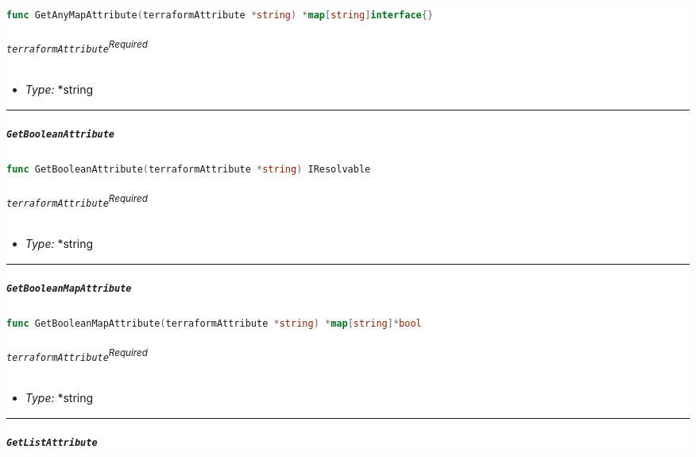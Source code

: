 ```go
func GetAnyMapAttribute(terraformAttribute *string) *map[string]interface{}
```

###### `terraformAttribute`<sup>Required</sup> <a name="terraformAttribute" id="@cdktf/provider-cloudflare.dataCloudflareRateLimits.DataCloudflareRateLimitsResultActionResponseOutputReference.getAnyMapAttribute.parameter.terraformAttribute"></a>

- *Type:* *string

---

##### `GetBooleanAttribute` <a name="GetBooleanAttribute" id="@cdktf/provider-cloudflare.dataCloudflareRateLimits.DataCloudflareRateLimitsResultActionResponseOutputReference.getBooleanAttribute"></a>

```go
func GetBooleanAttribute(terraformAttribute *string) IResolvable
```

###### `terraformAttribute`<sup>Required</sup> <a name="terraformAttribute" id="@cdktf/provider-cloudflare.dataCloudflareRateLimits.DataCloudflareRateLimitsResultActionResponseOutputReference.getBooleanAttribute.parameter.terraformAttribute"></a>

- *Type:* *string

---

##### `GetBooleanMapAttribute` <a name="GetBooleanMapAttribute" id="@cdktf/provider-cloudflare.dataCloudflareRateLimits.DataCloudflareRateLimitsResultActionResponseOutputReference.getBooleanMapAttribute"></a>

```go
func GetBooleanMapAttribute(terraformAttribute *string) *map[string]*bool
```

###### `terraformAttribute`<sup>Required</sup> <a name="terraformAttribute" id="@cdktf/provider-cloudflare.dataCloudflareRateLimits.DataCloudflareRateLimitsResultActionResponseOutputReference.getBooleanMapAttribute.parameter.terraformAttribute"></a>

- *Type:* *string

---

##### `GetListAttribute` <a name="GetListAttribute" id="@cdktf/provider-cloudflare.dataCloudflareRateLimits.DataCloudflareRateLimitsResultActionResponseOutputReference.getListAttribute"></a>
